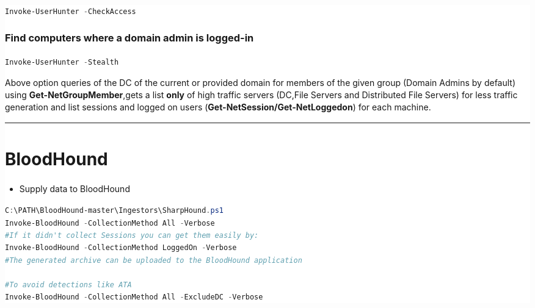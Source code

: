 ```powershell
Invoke-UserHunter -CheckAccess
```
### Find computers where a domain admin is logged-in
```powershell
Invoke-UserHunter -Stealth
```
Above option queries of the DC of the current or provided domain for members of the given group (Domain Admins by default) using **Get-NetGroupMember**,gets a list **only** of high traffic servers (DC,File Servers and Distributed File Servers) for less traffic generation and list sessions and logged on users (**Get-NetSession/Get-NetLoggedon**) for each machine.

---
# BloodHound
- Supply data to BloodHound
```powershell
C:\PATH\BloodHound-master\Ingestors\SharpHound.ps1
Invoke-BloodHound -CollectionMethod All -Verbose
#If it didn't collect Sessions you can get them easily by:
Invoke-BloodHound -CollectionMethod LoggedOn -Verbose
#The generated archive can be uploaded to the BloodHound application

#To avoid detections like ATA
Invoke-BloodHound -CollectionMethod All -ExcludeDC -Verbose
```